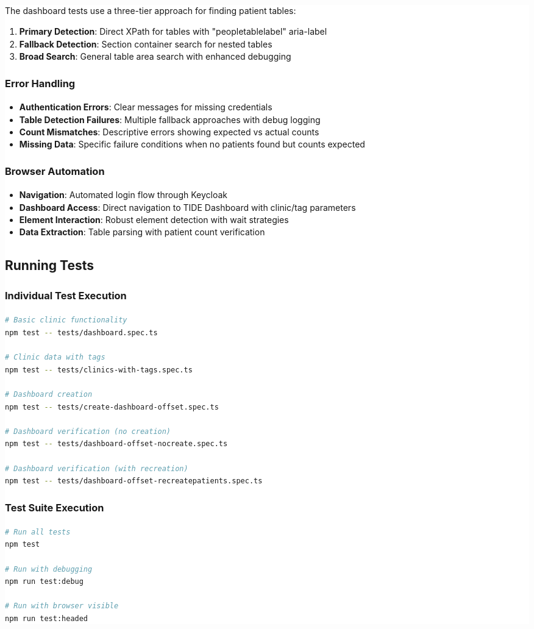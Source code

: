 The dashboard tests use a three-tier approach for finding patient tables:

1. **Primary Detection**: Direct XPath for tables with "peopletablelabel" aria-label
2. **Fallback Detection**: Section container search for nested tables
3. **Broad Search**: General table area search with enhanced debugging

### Error Handling

- **Authentication Errors**: Clear messages for missing credentials
- **Table Detection Failures**: Multiple fallback approaches with debug logging
- **Count Mismatches**: Descriptive errors showing expected vs actual counts
- **Missing Data**: Specific failure conditions when no patients found but counts expected

### Browser Automation

- **Navigation**: Automated login flow through Keycloak
- **Dashboard Access**: Direct navigation to TIDE Dashboard with clinic/tag parameters
- **Element Interaction**: Robust element detection with wait strategies
- **Data Extraction**: Table parsing with patient count verification

## Running Tests

### Individual Test Execution

```bash
# Basic clinic functionality
npm test -- tests/dashboard.spec.ts

# Clinic data with tags
npm test -- tests/clinics-with-tags.spec.ts

# Dashboard creation
npm test -- tests/create-dashboard-offset.spec.ts

# Dashboard verification (no creation)
npm test -- tests/dashboard-offset-nocreate.spec.ts

# Dashboard verification (with recreation)
npm test -- tests/dashboard-offset-recreatepatients.spec.ts
```

### Test Suite Execution

```bash
# Run all tests
npm test

# Run with debugging
npm run test:debug

# Run with browser visible
npm run test:headed
```
